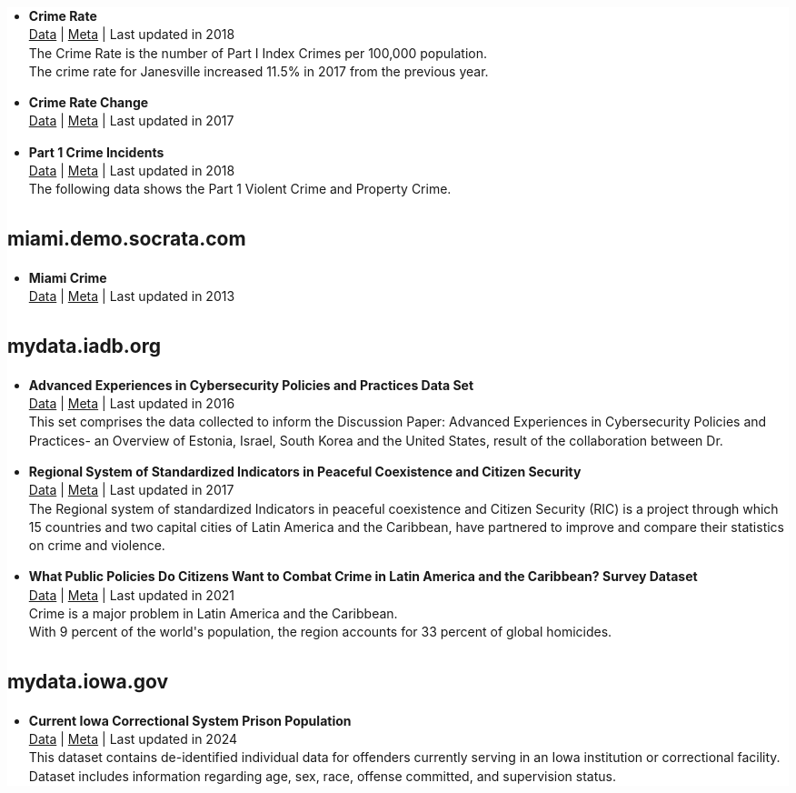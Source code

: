 - **Crime Rate**  
  [Data](https://janesville.data.socrata.com/resource/5ztj-9ymq.json) | [Meta](https://janesville.data.socrata.com/api/views/5ztj-9ymq) | Last updated in 2018  
  The Crime Rate is the number of Part I Index Crimes per 100,000 population.   
  The crime rate for Janesville increased 11.5% in 2017 from the previous year. 

- **Crime Rate Change**  
  [Data](https://janesville.data.socrata.com/resource/n99b-eqmi.json) | [Meta](https://janesville.data.socrata.com/api/views/n99b-eqmi) | Last updated in 2017

- **Part 1 Crime Incidents**  
  [Data](https://janesville.data.socrata.com/resource/tsb5-xkk7.json) | [Meta](https://janesville.data.socrata.com/api/views/tsb5-xkk7) | Last updated in 2018  
  The following data shows the Part 1 Violent Crime and Property Crime.

## miami.demo.socrata.com

- **Miami Crime**  
  [Data](https://miami.demo.socrata.com/resource/fjex-3twp.json) | [Meta](https://miami.demo.socrata.com/api/views/fjex-3twp) | Last updated in 2013

## mydata.iadb.org

- **Advanced Experiences in Cybersecurity Policies and Practices Data Set**  
  [Data](https://mydata.iadb.org/resource/a9yc-jpsa.json) | [Meta](https://mydata.iadb.org/api/views/a9yc-jpsa) | Last updated in 2016  
  This set comprises the data collected to inform the Discussion Paper: Advanced Experiences in Cybersecurity Policies and Practices- an Overview of Estonia, Israel, South Korea and the United States, result of the collaboration between Dr. 

- **Regional System of Standardized Indicators in Peaceful Coexistence and Citizen Security**  
  [Data](https://mydata.iadb.org/resource/2gtw-dpqa.json) | [Meta](https://mydata.iadb.org/api/views/2gtw-dpqa) | Last updated in 2017  
  The Regional system of standardized Indicators in peaceful coexistence and Citizen Security (RIC) is a project through which 15 countries and two capital cities of Latin America and the Caribbean, have partnered to improve and compare their statistics on crime and violence. 

- **What Public Policies Do Citizens Want to Combat Crime in Latin America and the Caribbean? Survey Dataset**  
  [Data](https://mydata.iadb.org/resource/mfaw-ceas.json) | [Meta](https://mydata.iadb.org/api/views/mfaw-ceas) | Last updated in 2021  
  Crime is a major problem in Latin America and the Caribbean.  
  With 9 percent of the world's population, the region accounts for 33 percent of global homicides. 

## mydata.iowa.gov

- **Current Iowa Correctional System Prison Population**  
  [Data](https://mydata.iowa.gov/resource/xbcv-c6t2.json) | [Meta](https://mydata.iowa.gov/api/views/xbcv-c6t2) | Last updated in 2024  
  This dataset contains de-identified individual data for offenders currently serving in an Iowa institution or correctional facility.   
  Dataset includes information regarding age, sex, race, offense committed, and supervision status.
